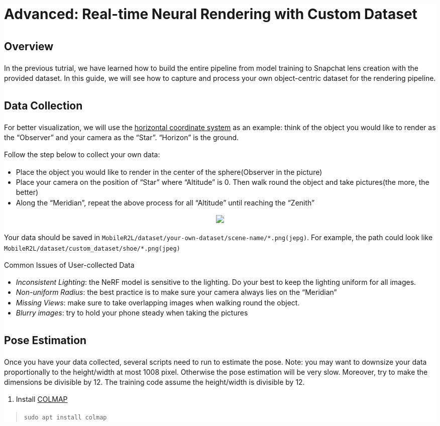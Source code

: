 # Advanced: Real-time Neural Rendering with Custom Dataset




## Overview
In the previous tutrial, we have learned how to build the entire pipeline from model training to Snapchat lens creation with the provided dataset. In this guide, we will see how to capture and process your own object-centric dataset for the rendering pipeline.

## Data Collection
For better visualization, we will use the [horizontal coordinate system](https://en.wikipedia.org/wiki/Horizontal_coordinate_system) as an example: think of the object you would like to render as the “Observer” and your camera as the “Star”. “Horizon” is the ground.

Follow the step below to collect your own data:
*   Place the object you would like to render in the center of the sphere(Observer in the picture)
*   Place your camera on the position of “Star” where “Altitude” is 0. Then walk round the object and take pictures(the more, the better)
*   Along the “Meridian”, repeat the above process for all “Altitude” until reaching the “Zenith”


<div align="center">
    <a><img src="https://hackmd.io/_uploads/ryLVk3Fah.png"  width="500px" ></a>
</div>


Your data should be saved in `MobileR2L/dataset/your-own-dataset/scene-name/*.png(jepg)`. For example, the path could look like `MobileR2L/dataset/custom_dataset/shoe/*.png(jpeg)`

Common Issues of User-collected Data
* *Inconsistent Lighting*: the NeRF model is sensitive to the lighting. Do your best to keep the lighting uniform for all images.
* *Non-uniform Radius*: the best practice is to make sure your camera always lies on the “Meridian”
* *Missing Views*: make sure to take overlapping images when walking round the object.
* *Blurry images*: try to hold your phone steady when taking the pictures


## Pose Estimation

Once you have your data collected, several scripts need to run to estimate the pose. Note: you may want to downsize your data proportionally to the height/width at most 1008 pixel. Otherwise the pose estimation will be very slow. Moreover, try to make the dimensions be divisible by 12. The training code assume the height/width is divisible by 12. 


1.   Install [COLMAP](https://colmap.github.io/install.html)


> ```
> sudo apt install colmap
> 
> ```
